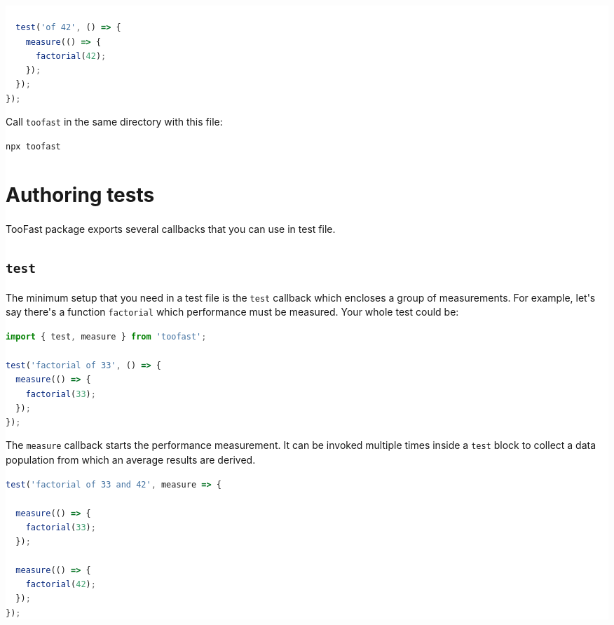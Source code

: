 ```ts

  test('of 42', () => {
    measure(() => {
      factorial(42);
    });
  });
});
```

Call `toofast` in the same directory with this file:

```shell
npx toofast
```

# Authoring tests

TooFast package exports several callbacks that you can use in test file.

## `test`

The minimum setup that you need in a test file is the `test` callback which encloses a group of measurements.
For example, let's say there's a function `factorial` which performance must be measured. Your whole test could be:

```ts
import { test, measure } from 'toofast';

test('factorial of 33', () => {
  measure(() => {
    factorial(33);
  });
});
```

The `measure` callback starts the performance measurement. It can be invoked multiple times inside a `test` block to
collect a data population from which an average results are derived.

```ts
test('factorial of 33 and 42', measure => {

  measure(() => {
    factorial(33);
  });

  measure(() => {
    factorial(42);
  });
});
```
